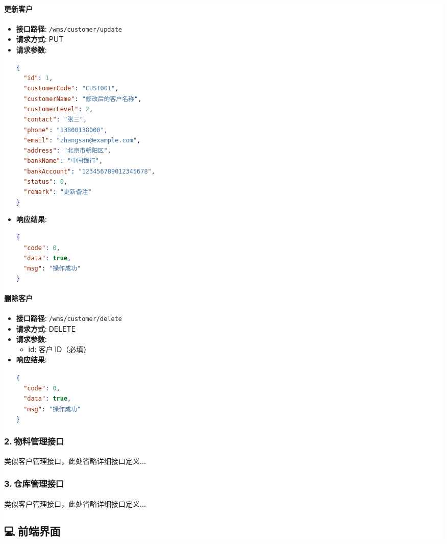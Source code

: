 #### 更新客户

- **接口路径**: `/wms/customer/update`
- **请求方式**: PUT
- **请求参数**:
  ```json
  {
    "id": 1,
    "customerCode": "CUST001",
    "customerName": "修改后的客户名称",
    "customerLevel": 2,
    "contact": "张三",
    "phone": "13800138000",
    "email": "zhangsan@example.com",
    "address": "北京市朝阳区",
    "bankName": "中国银行",
    "bankAccount": "123456789012345678",
    "status": 0,
    "remark": "更新备注"
  }
  ```
- **响应结果**:
  ```json
  {
    "code": 0,
    "data": true,
    "msg": "操作成功"
  }
  ```

#### 删除客户

- **接口路径**: `/wms/customer/delete`
- **请求方式**: DELETE
- **请求参数**:
  - id: 客户 ID（必填）
- **响应结果**:
  ```json
  {
    "code": 0,
    "data": true,
    "msg": "操作成功"
  }
  ```

### 2. 物料管理接口

类似客户管理接口，此处省略详细接口定义...

### 3. 仓库管理接口

类似客户管理接口，此处省略详细接口定义...

## 💻 前端界面
